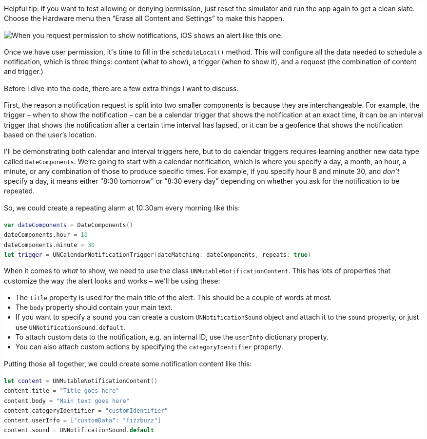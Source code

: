 Helpful tip: if you want to test allowing or denying permission, just reset the simulator and run the app again to get a clean slate. Choose the Hardware menu then “Erase all Content and Settings" to make this happen.

![When you request permission to show notifications, iOS shows an alert like this one.](https://www.hackingwithswift.com/img/books/hws/21-1.png)

Once we have user permission, it's time to fill in the `scheduleLocal()` method. This will configure all the data needed to schedule a notification, which is three things: content (what to show), a trigger (when to show it), and a request (the combination of content and trigger.)

Before I dive into the code, there are a few extra things I want to discuss.

First, the reason a notification request is split into two smaller components is because they are interchangeable. For example, the trigger – when to show the notification – can be a calendar trigger that shows the notification at an exact time, it can be an interval trigger that shows the notification after a certain time interval has lapsed, or it can be a geofence that shows the notification based on the user’s location.

I’ll be demonstrating both calendar and interval triggers here, but to do calendar triggers requires learning another new data type called `DateComponents`. We’re going to start with a calendar notification, which is where you specify a day, a month, an hour, a minute, or any combination of those to produce specific times. For example, if you specify hour 8 and minute 30, and _don’t_ specify a day, it means either “8:30 tomorrow” or “8:30 every day” depending on whether you ask for the notification to be repeated.

So, we could create a repeating alarm at 10:30am every morning like this:

```swift
var dateComponents = DateComponents()
dateComponents.hour = 10
dateComponents.minute = 30
let trigger = UNCalendarNotificationTrigger(dateMatching: dateComponents, repeats: true)
```

When it comes to _what_ to show, we need to use the class `UNMutableNotificationContent`. This has lots of properties that customize the way the alert looks and works – we’ll be using these:

- The `title` property is used for the main title of the alert. This should be a couple of words at most.
- The `body` property should contain your main text.
- If you want to specify a sound you can create a custom `UNNotificationSound` object and attach it to the `sound` property, or just use `UNNotificationSound.default`.
- To attach custom data to the notification, e.g. an internal ID, use the `userInfo` dictionary property.
- You can also attach custom actions by specifying the `categoryIdentifier` property.

Putting those all together, we could create some notification content like this:

```swift
let content = UNMutableNotificationContent()
content.title = "Title goes here"
content.body = "Main text goes here"
content.categoryIdentifier = "customIdentifier"
content.userInfo = ["customData": "fizzbuzz"]
content.sound = UNNotificationSound.default
```
